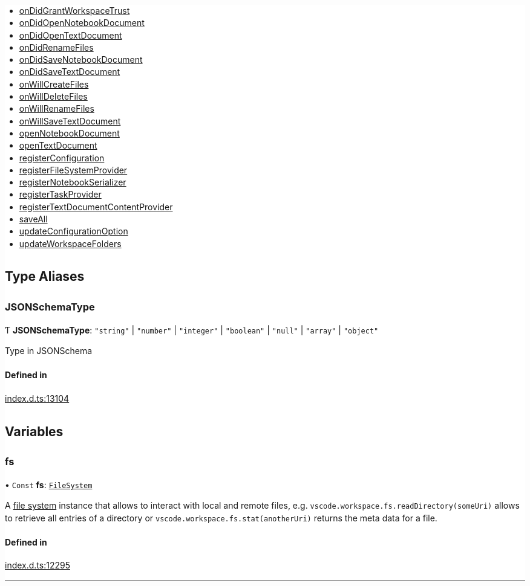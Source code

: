 - [onDidGrantWorkspaceTrust](codearts_plugin_.workspace.md#ondidgrantworkspacetrust)
- [onDidOpenNotebookDocument](codearts_plugin_.workspace.md#ondidopennotebookdocument)
- [onDidOpenTextDocument](codearts_plugin_.workspace.md#ondidopentextdocument)
- [onDidRenameFiles](codearts_plugin_.workspace.md#ondidrenamefiles)
- [onDidSaveNotebookDocument](codearts_plugin_.workspace.md#ondidsavenotebookdocument)
- [onDidSaveTextDocument](codearts_plugin_.workspace.md#ondidsavetextdocument)
- [onWillCreateFiles](codearts_plugin_.workspace.md#onwillcreatefiles)
- [onWillDeleteFiles](codearts_plugin_.workspace.md#onwilldeletefiles)
- [onWillRenameFiles](codearts_plugin_.workspace.md#onwillrenamefiles)
- [onWillSaveTextDocument](codearts_plugin_.workspace.md#onwillsavetextdocument)
- [openNotebookDocument](codearts_plugin_.workspace.md#opennotebookdocument)
- [openTextDocument](codearts_plugin_.workspace.md#opentextdocument)
- [registerConfiguration](codearts_plugin_.workspace.md#registerconfiguration)
- [registerFileSystemProvider](codearts_plugin_.workspace.md#registerfilesystemprovider)
- [registerNotebookSerializer](codearts_plugin_.workspace.md#registernotebookserializer)
- [registerTaskProvider](codearts_plugin_.workspace.md#registertaskprovider)
- [registerTextDocumentContentProvider](codearts_plugin_.workspace.md#registertextdocumentcontentprovider)
- [saveAll](codearts_plugin_.workspace.md#saveall)
- [updateConfigurationOption](codearts_plugin_.workspace.md#updateconfigurationoption)
- [updateWorkspaceFolders](codearts_plugin_.workspace.md#updateworkspacefolders)

## Type Aliases

### JSONSchemaType

Ƭ **JSONSchemaType**: ``"string"`` \| ``"number"`` \| ``"integer"`` \| ``"boolean"`` \| ``"null"`` \| ``"array"`` \| ``"object"``

Type in JSONSchema

#### Defined in

[index.d.ts:13104](https://github.com/shuyaqian/cloudide-plugin-api/blob/3fbdd11/index.d.ts#L13104)

## Variables

### fs

• `Const` **fs**: [`FileSystem`](../interfaces/codearts_plugin_.FileSystem.md)

A [file system](../interfaces/codearts_plugin_.FileSystem.md) instance that allows to interact with local and remote
files, e.g. `vscode.workspace.fs.readDirectory(someUri)` allows to retrieve all entries
of a directory or `vscode.workspace.fs.stat(anotherUri)` returns the meta data for a
file.

#### Defined in

[index.d.ts:12295](https://github.com/shuyaqian/cloudide-plugin-api/blob/3fbdd11/index.d.ts#L12295)

___

